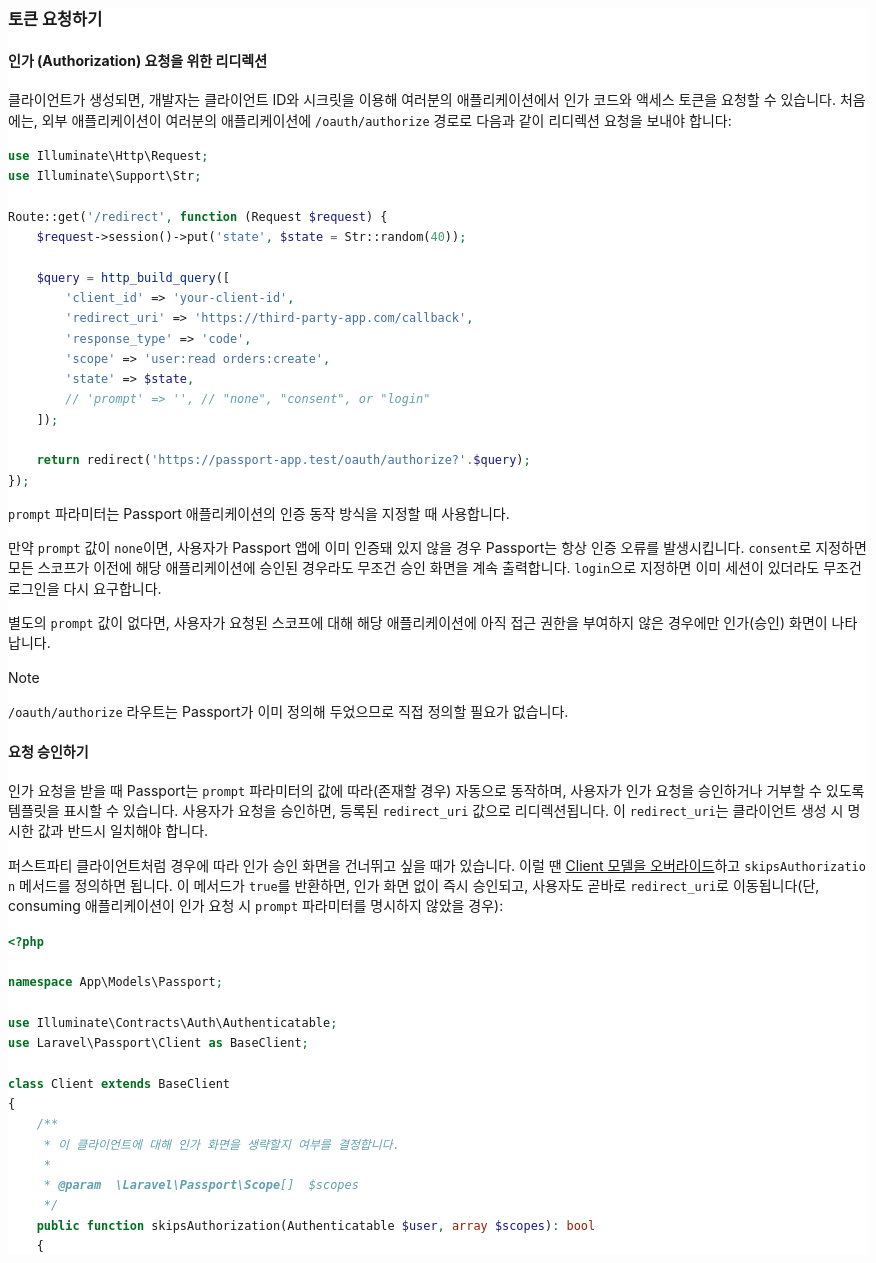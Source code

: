 <a name="requesting-tokens"></a>
### 토큰 요청하기

<a name="requesting-tokens-redirecting-for-authorization"></a>
#### 인가 (Authorization) 요청을 위한 리디렉션

클라이언트가 생성되면, 개발자는 클라이언트 ID와 시크릿을 이용해 여러분의 애플리케이션에서 인가 코드와 액세스 토큰을 요청할 수 있습니다. 처음에는, 외부 애플리케이션이 여러분의 애플리케이션에 `/oauth/authorize` 경로로 다음과 같이 리디렉션 요청을 보내야 합니다:

```php
use Illuminate\Http\Request;
use Illuminate\Support\Str;

Route::get('/redirect', function (Request $request) {
    $request->session()->put('state', $state = Str::random(40));

    $query = http_build_query([
        'client_id' => 'your-client-id',
        'redirect_uri' => 'https://third-party-app.com/callback',
        'response_type' => 'code',
        'scope' => 'user:read orders:create',
        'state' => $state,
        // 'prompt' => '', // "none", "consent", or "login"
    ]);

    return redirect('https://passport-app.test/oauth/authorize?'.$query);
});
```

`prompt` 파라미터는 Passport 애플리케이션의 인증 동작 방식을 지정할 때 사용합니다.

만약 `prompt` 값이 `none`이면, 사용자가 Passport 앱에 이미 인증돼 있지 않을 경우 Passport는 항상 인증 오류를 발생시킵니다. `consent`로 지정하면 모든 스코프가 이전에 해당 애플리케이션에 승인된 경우라도 무조건 승인 화면을 계속 출력합니다. `login`으로 지정하면 이미 세션이 있더라도 무조건 로그인을 다시 요구합니다.

별도의 `prompt` 값이 없다면, 사용자가 요청된 스코프에 대해 해당 애플리케이션에 아직 접근 권한을 부여하지 않은 경우에만 인가(승인) 화면이 나타납니다.

> [!NOTE]
> `/oauth/authorize` 라우트는 Passport가 이미 정의해 두었으므로 직접 정의할 필요가 없습니다.

<a name="approving-the-request"></a>
#### 요청 승인하기

인가 요청을 받을 때 Passport는 `prompt` 파라미터의 값에 따라(존재할 경우) 자동으로 동작하며, 사용자가 인가 요청을 승인하거나 거부할 수 있도록 템플릿을 표시할 수 있습니다. 사용자가 요청을 승인하면, 등록된 `redirect_uri` 값으로 리디렉션됩니다. 이 `redirect_uri`는 클라이언트 생성 시 명시한 값과 반드시 일치해야 합니다.

퍼스트파티 클라이언트처럼 경우에 따라 인가 승인 화면을 건너뛰고 싶을 때가 있습니다. 이럴 땐 [Client 모델을 오버라이드](#overriding-default-models)하고 `skipsAuthorization` 메서드를 정의하면 됩니다. 이 메서드가 `true`를 반환하면, 인가 화면 없이 즉시 승인되고, 사용자도 곧바로 `redirect_uri`로 이동됩니다(단, consuming 애플리케이션이 인가 요청 시 `prompt` 파라미터를 명시하지 않았을 경우):

```php
<?php

namespace App\Models\Passport;

use Illuminate\Contracts\Auth\Authenticatable;
use Laravel\Passport\Client as BaseClient;

class Client extends BaseClient
{
    /**
     * 이 클라이언트에 대해 인가 화면을 생략할지 여부를 결정합니다.
     *
     * @param  \Laravel\Passport\Scope[]  $scopes 
     */
    public function skipsAuthorization(Authenticatable $user, array $scopes): bool
    {
```